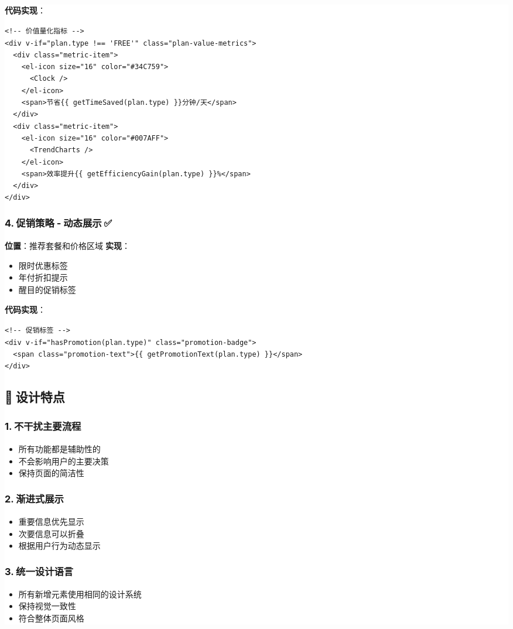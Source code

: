 **代码实现**：
```vue
<!-- 价值量化指标 -->
<div v-if="plan.type !== 'FREE'" class="plan-value-metrics">
  <div class="metric-item">
    <el-icon size="16" color="#34C759">
      <Clock />
    </el-icon>
    <span>节省{{ getTimeSaved(plan.type) }}分钟/天</span>
  </div>
  <div class="metric-item">
    <el-icon size="16" color="#007AFF">
      <TrendCharts />
    </el-icon>
    <span>效率提升{{ getEfficiencyGain(plan.type) }}%</span>
  </div>
</div>
```

### 4. 促销策略 - 动态展示 ✅
**位置**：推荐套餐和价格区域
**实现**：
- 限时优惠标签
- 年付折扣提示
- 醒目的促销标签

**代码实现**：
```vue
<!-- 促销标签 -->
<div v-if="hasPromotion(plan.type)" class="promotion-badge">
  <span class="promotion-text">{{ getPromotionText(plan.type) }}</span>
</div>
```

## 🎨 设计特点

### 1. 不干扰主要流程
- 所有功能都是辅助性的
- 不会影响用户的主要决策
- 保持页面的简洁性

### 2. 渐进式展示
- 重要信息优先显示
- 次要信息可以折叠
- 根据用户行为动态显示

### 3. 统一设计语言
- 所有新增元素使用相同的设计系统
- 保持视觉一致性
- 符合整体页面风格
